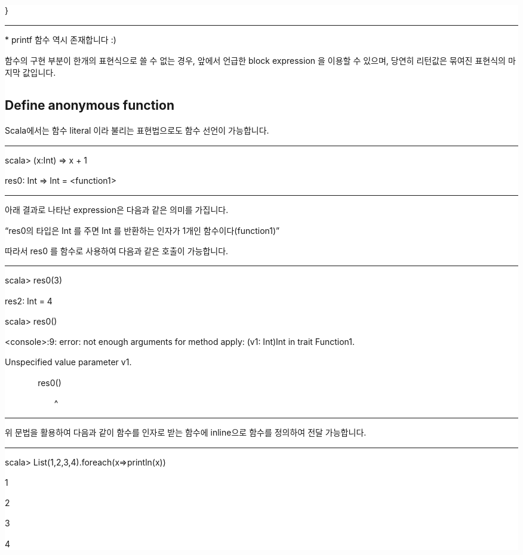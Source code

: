 }

* * * * *

\* printf 함수 역시 존재합니다 :)

함수의 구현 부분이 한개의 표현식으로 쓸 수 없는 경우, 앞에서 언급한
block expression 을 이용할 수 있으며, 당연히 리턴값은 묶여진 표현식의
마지막 값입니다.

## Define anonymous function 

Scala에서는 함수 literal 이라 불리는 표현법으로도 함수 선언이
가능합니다.

* * * * *

scala\> (x:Int) =\> x + 1

res0: Int =\> Int = \<function1\>

* * * * *

아래 결과로 나타난 expression은 다음과 같은 의미를 가집니다.

“res0의 타입은 Int 를 주면 Int 를 반환하는 인자가 1개인
함수이다(function1)”

따라서 res0 를 함수로 사용하여 다음과 같은 호출이 가능합니다.

* * * * *

scala\> res0(3)

res2: Int = 4

scala\> res0()

\<console\>:9: error: not enough arguments for method apply: (v1:
Int)Int in trait Function1.

Unspecified value parameter v1.

              res0()

                     \^

* * * * *

위 문법을 활용하여 다음과 같이 함수를 인자로 받는 함수에 inline으로
함수를 정의하여 전달 가능합니다.

* * * * *

scala\> List(1,2,3,4).foreach(x=\>println(x))

1

2

3

4
